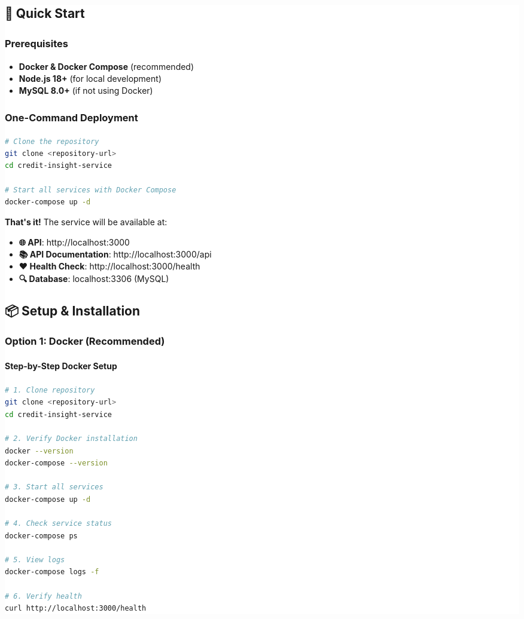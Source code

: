 ## 🚀 Quick Start

### Prerequisites

- **Docker & Docker Compose** (recommended)
- **Node.js 18+** (for local development)
- **MySQL 8.0+** (if not using Docker)

### One-Command Deployment

```bash
# Clone the repository
git clone <repository-url>
cd credit-insight-service

# Start all services with Docker Compose
docker-compose up -d
```

**That's it!** The service will be available at:

- **🌐 API**: http://localhost:3000
- **📚 API Documentation**: http://localhost:3000/api
- **❤️ Health Check**: http://localhost:3000/health
- **🔍 Database**: localhost:3306 (MySQL)

## 📦 Setup & Installation

### Option 1: Docker (Recommended)

#### **Step-by-Step Docker Setup**

```bash
# 1. Clone repository
git clone <repository-url>
cd credit-insight-service

# 2. Verify Docker installation
docker --version
docker-compose --version

# 3. Start all services
docker-compose up -d

# 4. Check service status
docker-compose ps

# 5. View logs
docker-compose logs -f

# 6. Verify health
curl http://localhost:3000/health
```
